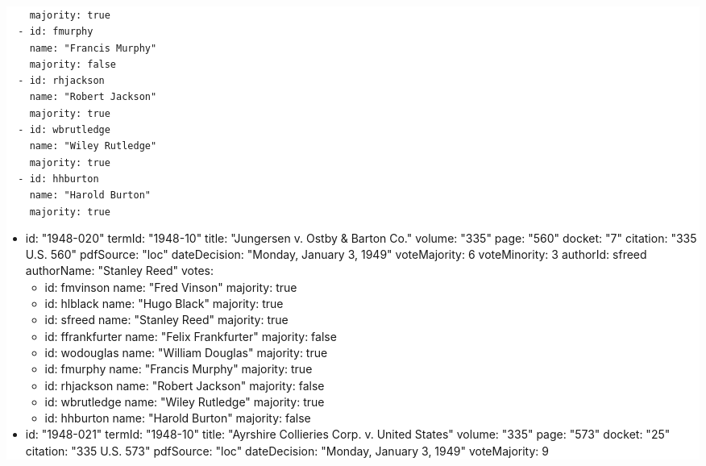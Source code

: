         majority: true
      - id: fmurphy
        name: "Francis Murphy"
        majority: false
      - id: rhjackson
        name: "Robert Jackson"
        majority: true
      - id: wbrutledge
        name: "Wiley Rutledge"
        majority: true
      - id: hhburton
        name: "Harold Burton"
        majority: true
  - id: "1948-020"
    termId: "1948-10"
    title: "Jungersen v. Ostby &amp; Barton Co."
    volume: "335"
    page: "560"
    docket: "7"
    citation: "335 U.S. 560"
    pdfSource: "loc"
    dateDecision: "Monday, January 3, 1949"
    voteMajority: 6
    voteMinority: 3
    authorId: sfreed
    authorName: "Stanley Reed"
    votes:
      - id: fmvinson
        name: "Fred Vinson"
        majority: true
      - id: hlblack
        name: "Hugo Black"
        majority: true
      - id: sfreed
        name: "Stanley Reed"
        majority: true
      - id: ffrankfurter
        name: "Felix Frankfurter"
        majority: false
      - id: wodouglas
        name: "William Douglas"
        majority: true
      - id: fmurphy
        name: "Francis Murphy"
        majority: true
      - id: rhjackson
        name: "Robert Jackson"
        majority: false
      - id: wbrutledge
        name: "Wiley Rutledge"
        majority: true
      - id: hhburton
        name: "Harold Burton"
        majority: false
  - id: "1948-021"
    termId: "1948-10"
    title: "Ayrshire Collieries Corp. v. United States"
    volume: "335"
    page: "573"
    docket: "25"
    citation: "335 U.S. 573"
    pdfSource: "loc"
    dateDecision: "Monday, January 3, 1949"
    voteMajority: 9